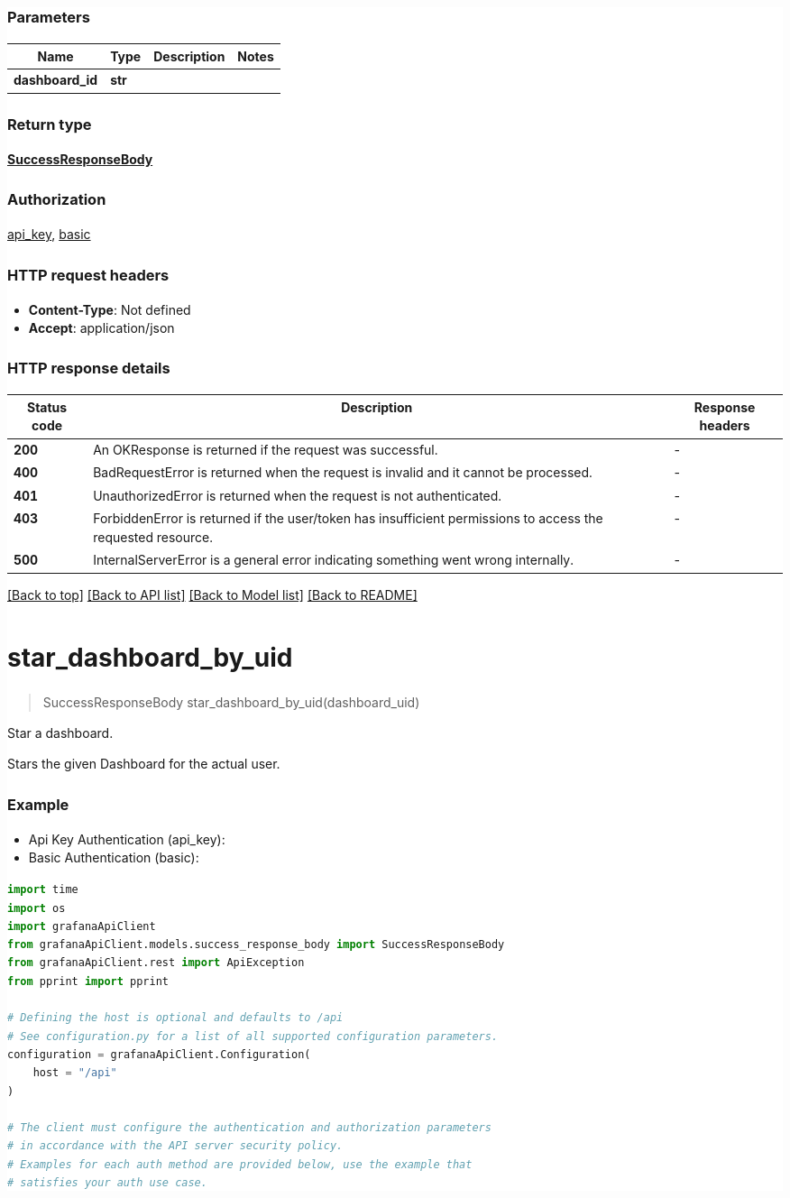 

### Parameters

Name | Type | Description  | Notes
------------- | ------------- | ------------- | -------------
 **dashboard_id** | **str**|  | 

### Return type

[**SuccessResponseBody**](SuccessResponseBody.md)

### Authorization

[api_key](../README.md#api_key), [basic](../README.md#basic)

### HTTP request headers

 - **Content-Type**: Not defined
 - **Accept**: application/json

### HTTP response details
| Status code | Description | Response headers |
|-------------|-------------|------------------|
**200** | An OKResponse is returned if the request was successful. |  -  |
**400** | BadRequestError is returned when the request is invalid and it cannot be processed. |  -  |
**401** | UnauthorizedError is returned when the request is not authenticated. |  -  |
**403** | ForbiddenError is returned if the user/token has insufficient permissions to access the requested resource. |  -  |
**500** | InternalServerError is a general error indicating something went wrong internally. |  -  |

[[Back to top]](#) [[Back to API list]](../README.md#documentation-for-api-endpoints) [[Back to Model list]](../README.md#documentation-for-models) [[Back to README]](../README.md)

# **star_dashboard_by_uid**
> SuccessResponseBody star_dashboard_by_uid(dashboard_uid)

Star a dashboard.

Stars the given Dashboard for the actual user.

### Example

* Api Key Authentication (api_key):
* Basic Authentication (basic):
```python
import time
import os
import grafanaApiClient
from grafanaApiClient.models.success_response_body import SuccessResponseBody
from grafanaApiClient.rest import ApiException
from pprint import pprint

# Defining the host is optional and defaults to /api
# See configuration.py for a list of all supported configuration parameters.
configuration = grafanaApiClient.Configuration(
    host = "/api"
)

# The client must configure the authentication and authorization parameters
# in accordance with the API server security policy.
# Examples for each auth method are provided below, use the example that
# satisfies your auth use case.
```